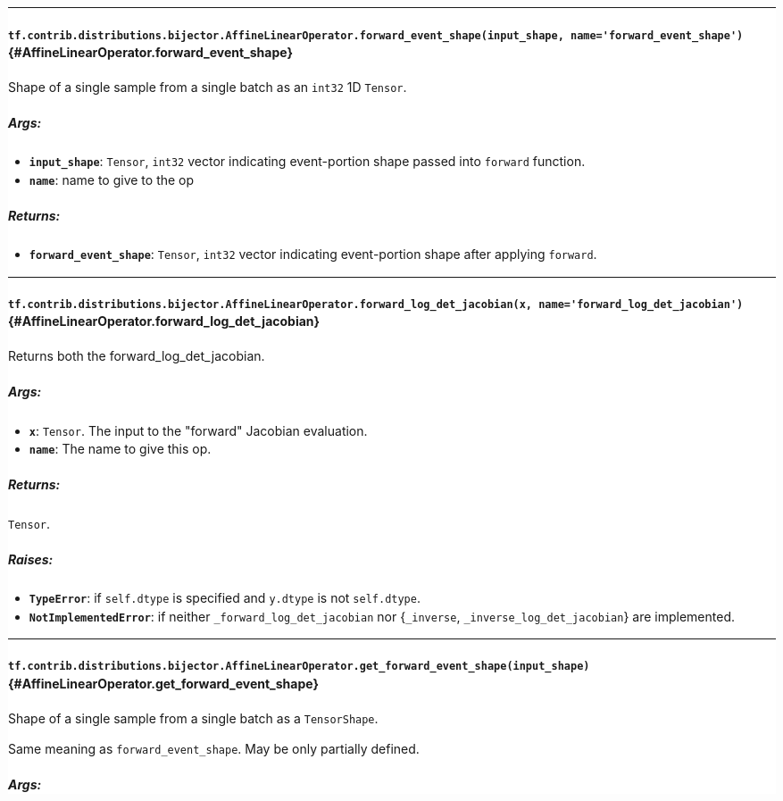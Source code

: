 
- - -

#### `tf.contrib.distributions.bijector.AffineLinearOperator.forward_event_shape(input_shape, name='forward_event_shape')` {#AffineLinearOperator.forward_event_shape}

Shape of a single sample from a single batch as an `int32` 1D `Tensor`.

##### Args:


*  <b>`input_shape`</b>: `Tensor`, `int32` vector indicating event-portion shape
    passed into `forward` function.
*  <b>`name`</b>: name to give to the op

##### Returns:


*  <b>`forward_event_shape`</b>: `Tensor`, `int32` vector indicating event-portion
    shape after applying `forward`.


- - -

#### `tf.contrib.distributions.bijector.AffineLinearOperator.forward_log_det_jacobian(x, name='forward_log_det_jacobian')` {#AffineLinearOperator.forward_log_det_jacobian}

Returns both the forward_log_det_jacobian.

##### Args:


*  <b>`x`</b>: `Tensor`. The input to the "forward" Jacobian evaluation.
*  <b>`name`</b>: The name to give this op.

##### Returns:

  `Tensor`.

##### Raises:


*  <b>`TypeError`</b>: if `self.dtype` is specified and `y.dtype` is not
    `self.dtype`.
*  <b>`NotImplementedError`</b>: if neither `_forward_log_det_jacobian`
    nor {`_inverse`, `_inverse_log_det_jacobian`} are implemented.


- - -

#### `tf.contrib.distributions.bijector.AffineLinearOperator.get_forward_event_shape(input_shape)` {#AffineLinearOperator.get_forward_event_shape}

Shape of a single sample from a single batch as a `TensorShape`.

Same meaning as `forward_event_shape`. May be only partially defined.

##### Args:
